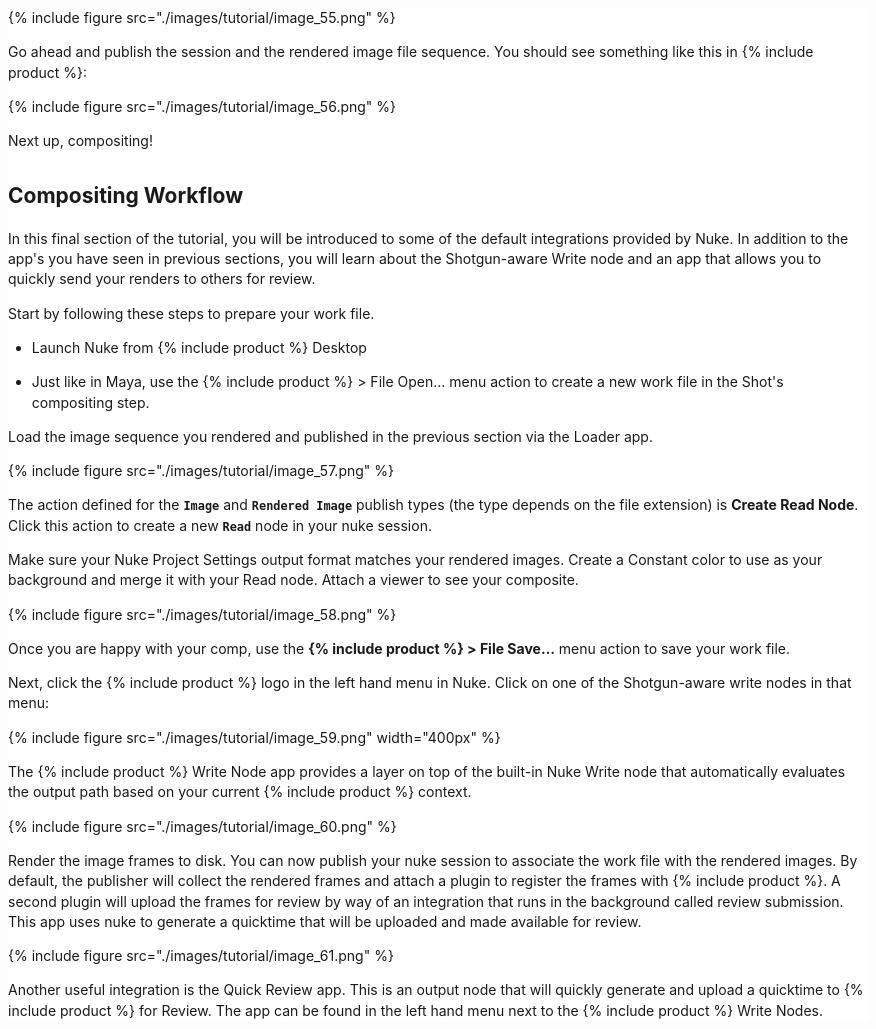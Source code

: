 {% include figure src="./images/tutorial/image_55.png" %}

Go ahead and publish the session and the rendered image file sequence. You should see something like this in {% include product %}:

{% include figure src="./images/tutorial/image_56.png" %}

Next up, compositing!

## Compositing Workflow

In this final section of the tutorial, you will be introduced to some of the default integrations provided by Nuke. In addition to the app's you have seen in previous sections, you will learn about the Shotgun-aware Write node and an app that allows you to quickly send your renders to others for review.

Start by following these steps to prepare your work file. 

* Launch Nuke from {% include product %} Desktop

* Just like in Maya, use the {% include product %} > File Open… menu action to create a new work file in the Shot's compositing step. 


Load the image sequence you rendered and published in the previous section via the Loader app.

{% include figure src="./images/tutorial/image_57.png" %}

The action defined for the **`Image`** and **`Rendered Image`** publish types (the type depends on the file extension) is **Create Read Node**. Click this action to create a new **`Read`** node in your nuke session. 

Make sure your Nuke Project Settings output format matches your rendered images. Create a Constant color to use as your background and merge it with your Read node. Attach a viewer to see your composite.

{% include figure src="./images/tutorial/image_58.png" %}

Once you are happy with your comp, use the **{% include product %} > File Save…** menu action to save your work file.

Next, click the {% include product %} logo in the left hand menu in Nuke. Click on one of the Shotgun-aware write nodes in that menu:

{% include figure src="./images/tutorial/image_59.png" width="400px" %}

The {% include product %} Write Node app provides a layer on top of the built-in Nuke Write node that automatically evaluates the output path based on your current {% include product %} context. 

{% include figure src="./images/tutorial/image_60.png" %}

Render the image frames to disk. You can now publish your nuke session to associate the work file with the rendered images. By default, the publisher will collect the rendered frames and attach a plugin to register the frames with {% include product %}. A second plugin will upload the frames for review by way of an integration that runs in the background called review submission. This app uses nuke to generate a quicktime that will be uploaded and made available for review.

{% include figure src="./images/tutorial/image_61.png" %}

Another useful integration is the Quick Review app. This is an output node that will quickly generate and upload a quicktime to {% include product %} for Review. The app can be found in the left hand menu next to the {% include product %} Write Nodes.
